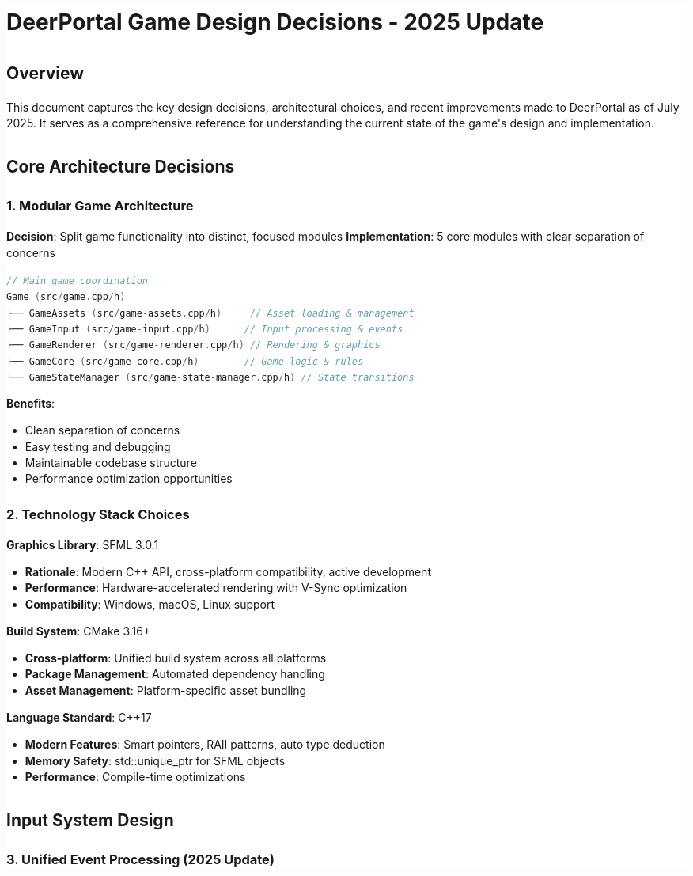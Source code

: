 # DeerPortal Game Design Decisions - 2025 Update

## Overview

This document captures the key design decisions, architectural choices, and recent improvements made to DeerPortal as of July 2025. It serves as a comprehensive reference for understanding the current state of the game's design and implementation.

## Core Architecture Decisions

### 1. Modular Game Architecture

**Decision**: Split game functionality into distinct, focused modules
**Implementation**: 5 core modules with clear separation of concerns

```cpp
// Main game coordination
Game (src/game.cpp/h)
├── GameAssets (src/game-assets.cpp/h)     // Asset loading & management
├── GameInput (src/game-input.cpp/h)      // Input processing & events
├── GameRenderer (src/game-renderer.cpp/h) // Rendering & graphics
├── GameCore (src/game-core.cpp/h)        // Game logic & rules
└── GameStateManager (src/game-state-manager.cpp/h) // State transitions
```

**Benefits**:
- Clean separation of concerns
- Easy testing and debugging
- Maintainable codebase structure
- Performance optimization opportunities

### 2. Technology Stack Choices

**Graphics Library**: SFML 3.0.1
- **Rationale**: Modern C++ API, cross-platform compatibility, active development
- **Performance**: Hardware-accelerated rendering with V-Sync optimization
- **Compatibility**: Windows, macOS, Linux support

**Build System**: CMake 3.16+
- **Cross-platform**: Unified build system across all platforms
- **Package Management**: Automated dependency handling
- **Asset Management**: Platform-specific asset bundling

**Language Standard**: C++17
- **Modern Features**: Smart pointers, RAII patterns, auto type deduction
- **Memory Safety**: std::unique_ptr for SFML objects
- **Performance**: Compile-time optimizations

## Input System Design

### 3. Unified Event Processing (2025 Update)
